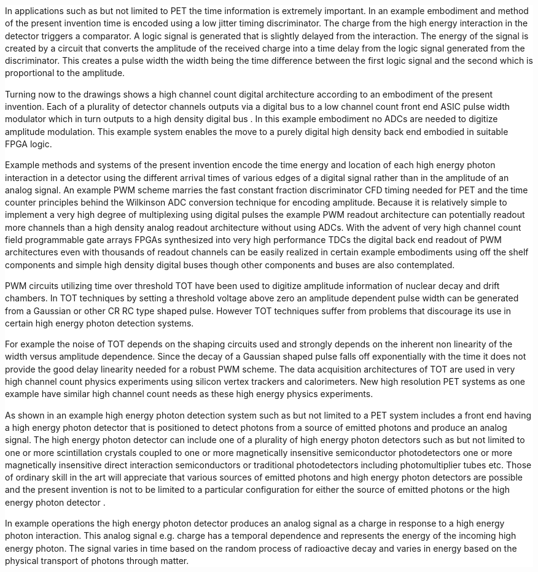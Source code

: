 In applications such as but not limited to PET the time information is extremely important. In an example embodiment and method of the present invention time is encoded using a low jitter timing discriminator. The charge from the high energy interaction in the detector triggers a comparator. A logic signal is generated that is slightly delayed from the interaction. The energy of the signal is created by a circuit that converts the amplitude of the received charge into a time delay from the logic signal generated from the discriminator. This creates a pulse width the width being the time difference between the first logic signal and the second which is proportional to the amplitude.

Turning now to the drawings shows a high channel count digital architecture according to an embodiment of the present invention. Each of a plurality of detector channels outputs via a digital bus to a low channel count front end ASIC pulse width modulator which in turn outputs to a high density digital bus . In this example embodiment no ADCs are needed to digitize amplitude modulation. This example system enables the move to a purely digital high density back end embodied in suitable FPGA logic.

Example methods and systems of the present invention encode the time energy and location of each high energy photon interaction in a detector using the different arrival times of various edges of a digital signal rather than in the amplitude of an analog signal. An example PWM scheme marries the fast constant fraction discriminator CFD timing needed for PET and the time counter principles behind the Wilkinson ADC conversion technique for encoding amplitude. Because it is relatively simple to implement a very high degree of multiplexing using digital pulses the example PWM readout architecture can potentially readout more channels than a high density analog readout architecture without using ADCs. With the advent of very high channel count field programmable gate arrays FPGAs synthesized into very high performance TDCs the digital back end readout of PWM architectures even with thousands of readout channels can be easily realized in certain example embodiments using off the shelf components and simple high density digital buses though other components and buses are also contemplated.

PWM circuits utilizing time over threshold TOT have been used to digitize amplitude information of nuclear decay and drift chambers. In TOT techniques by setting a threshold voltage above zero an amplitude dependent pulse width can be generated from a Gaussian or other CR RC type shaped pulse. However TOT techniques suffer from problems that discourage its use in certain high energy photon detection systems.

For example the noise of TOT depends on the shaping circuits used and strongly depends on the inherent non linearity of the width versus amplitude dependence. Since the decay of a Gaussian shaped pulse falls off exponentially with the time it does not provide the good delay linearity needed for a robust PWM scheme. The data acquisition architectures of TOT are used in very high channel count physics experiments using silicon vertex trackers and calorimeters. New high resolution PET systems as one example have similar high channel count needs as these high energy physics experiments.

As shown in an example high energy photon detection system such as but not limited to a PET system includes a front end having a high energy photon detector that is positioned to detect photons from a source of emitted photons and produce an analog signal. The high energy photon detector can include one of a plurality of high energy photon detectors such as but not limited to one or more scintillation crystals coupled to one or more magnetically insensitive semiconductor photodetectors one or more magnetically insensitive direct interaction semiconductors or traditional photodetectors including photomultiplier tubes etc. Those of ordinary skill in the art will appreciate that various sources of emitted photons and high energy photon detectors are possible and the present invention is not to be limited to a particular configuration for either the source of emitted photons or the high energy photon detector .

In example operations the high energy photon detector produces an analog signal as a charge in response to a high energy photon interaction. This analog signal e.g. charge has a temporal dependence and represents the energy of the incoming high energy photon. The signal varies in time based on the random process of radioactive decay and varies in energy based on the physical transport of photons through matter.
